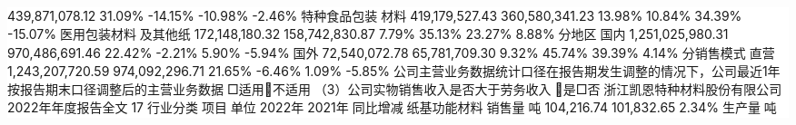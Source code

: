 439,871,078.12
31.09%
-14.15%
-10.98%
-2.46%
特种食品包装
材料
419,179,527.43
360,580,341.23
13.98%
10.84%
34.39%
-15.07%
医用包装材料
及其他纸
172,148,180.32
158,742,830.87
7.79%
35.13%
23.27%
8.88%
分地区
国内
1,251,025,980.31
970,486,691.46
22.42%
-2.21%
5.90%
-5.94%
国外
72,540,072.78
65,781,709.30
9.32%
45.74%
39.39%
4.14%
分销售模式
直营
1,243,207,720.59
974,092,296.71
21.65%
-6.46%
1.09%
-5.85%
公司主营业务数据统计口径在报告期发生调整的情况下，公司最近1年按报告期末口径调整后的主营业务数据
□适用不适用
（3）公司实物销售收入是否大于劳务收入
是□否
浙江凯恩特种材料股份有限公司2022年年度报告全文
17
行业分类
项目
单位
2022年
2021年
同比增减
纸基功能材料
销售量
吨
104,216.74
101,832.65
2.34%
生产量
吨